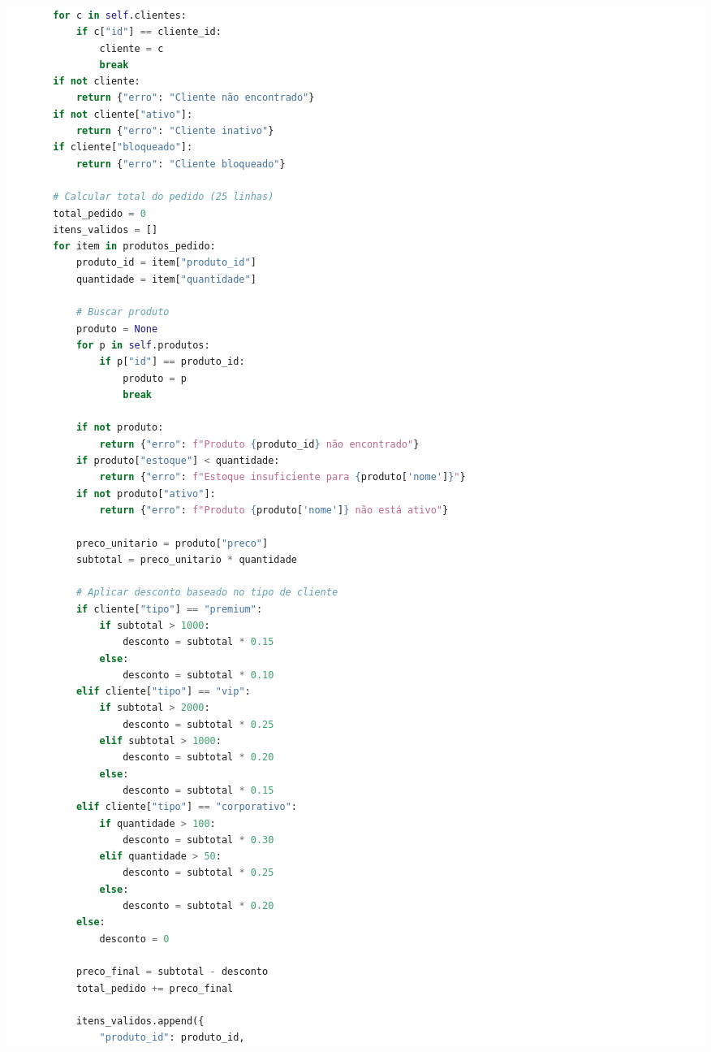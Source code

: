 ```python
        for c in self.clientes:
            if c["id"] == cliente_id:
                cliente = c
                break
        if not cliente:
            return {"erro": "Cliente não encontrado"}
        if not cliente["ativo"]:
            return {"erro": "Cliente inativo"}
        if cliente["bloqueado"]:
            return {"erro": "Cliente bloqueado"}
            
        # Calcular total do pedido (25 linhas)
        total_pedido = 0
        itens_validos = []
        for item in produtos_pedido:
            produto_id = item["produto_id"]
            quantidade = item["quantidade"]
            
            # Buscar produto
            produto = None
            for p in self.produtos:
                if p["id"] == produto_id:
                    produto = p
                    break
                    
            if not produto:
                return {"erro": f"Produto {produto_id} não encontrado"}
            if produto["estoque"] < quantidade:
                return {"erro": f"Estoque insuficiente para {produto['nome']}"}
            if not produto["ativo"]:
                return {"erro": f"Produto {produto['nome']} não está ativo"}
                
            preco_unitario = produto["preco"]
            subtotal = preco_unitario * quantidade
            
            # Aplicar desconto baseado no tipo de cliente
            if cliente["tipo"] == "premium":
                if subtotal > 1000:
                    desconto = subtotal * 0.15
                else:
                    desconto = subtotal * 0.10
            elif cliente["tipo"] == "vip":
                if subtotal > 2000:
                    desconto = subtotal * 0.25
                elif subtotal > 1000:
                    desconto = subtotal * 0.20
                else:
                    desconto = subtotal * 0.15
            elif cliente["tipo"] == "corporativo":
                if quantidade > 100:
                    desconto = subtotal * 0.30
                elif quantidade > 50:
                    desconto = subtotal * 0.25
                else:
                    desconto = subtotal * 0.20
            else:
                desconto = 0
                
            preco_final = subtotal - desconto
            total_pedido += preco_final
            
            itens_validos.append({
                "produto_id": produto_id,
```